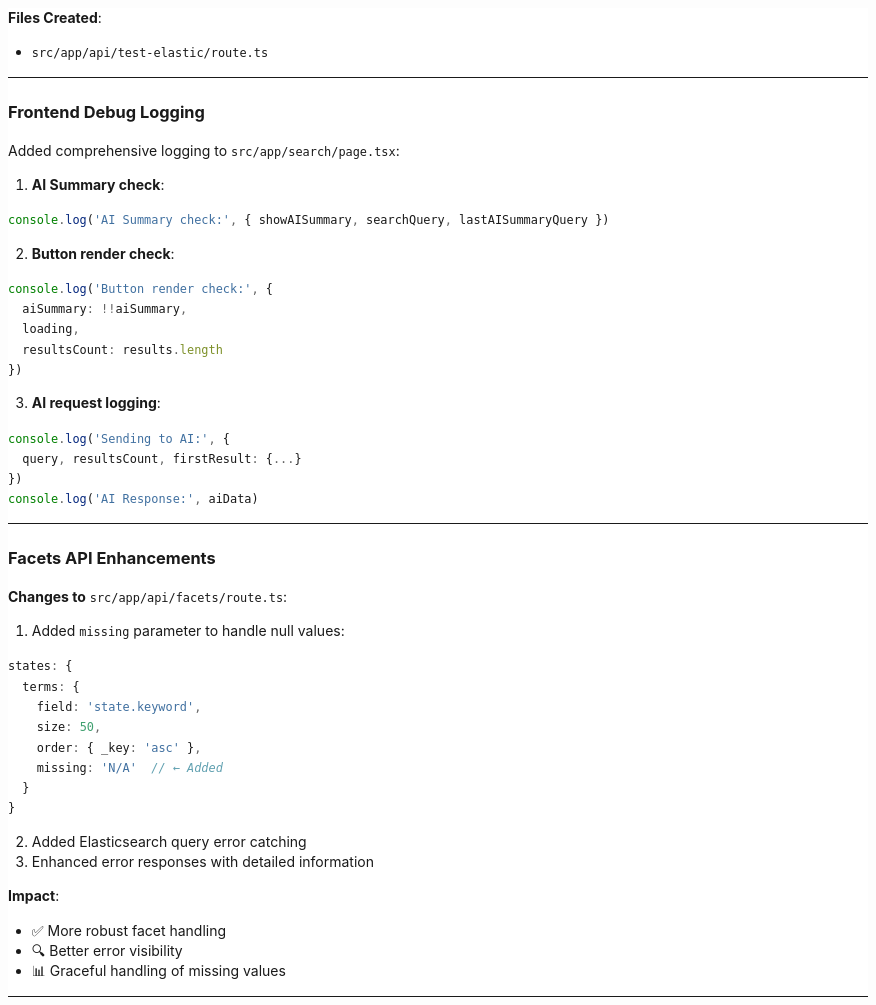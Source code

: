 **Files Created**:
- `src/app/api/test-elastic/route.ts`

---

### Frontend Debug Logging

Added comprehensive logging to `src/app/search/page.tsx`:

1. **AI Summary check**:
```typescript
console.log('AI Summary check:', { showAISummary, searchQuery, lastAISummaryQuery })
```

2. **Button render check**:
```typescript
console.log('Button render check:', { 
  aiSummary: !!aiSummary, 
  loading, 
  resultsCount: results.length 
})
```

3. **AI request logging**:
```typescript
console.log('Sending to AI:', {
  query, resultsCount, firstResult: {...}
})
console.log('AI Response:', aiData)
```

---

### Facets API Enhancements

**Changes to** `src/app/api/facets/route.ts`:

1. Added `missing` parameter to handle null values:
```typescript
states: {
  terms: {
    field: 'state.keyword',
    size: 50,
    order: { _key: 'asc' },
    missing: 'N/A'  // ← Added
  }
}
```

2. Added Elasticsearch query error catching
3. Enhanced error responses with detailed information

**Impact**:
- ✅ More robust facet handling
- 🔍 Better error visibility
- 📊 Graceful handling of missing values

---
